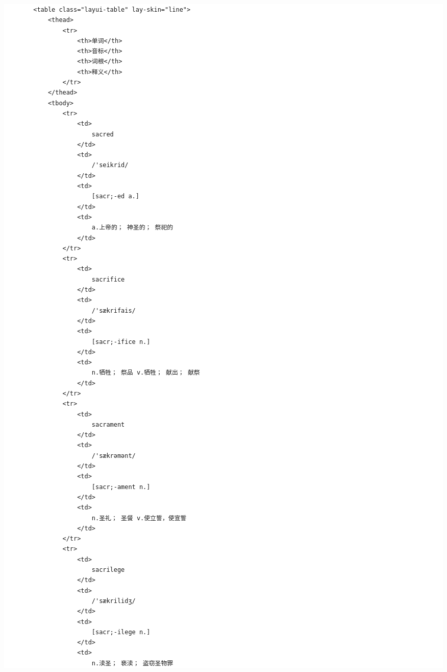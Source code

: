             <table class="layui-table" lay-skin="line">
                <thead>
                    <tr>
                        <th>单词</th>
                        <th>音标</th>
                        <th>词根</th>
                        <th>释义</th>
                    </tr>
                </thead>
                <tbody>
                    <tr>
                        <td>
                            sacred
                        </td>
                        <td>
                            /'seikrid/
                        </td>
                        <td>
                            [sacr;-ed a.]
                        </td>
                        <td>
                            a.上帝的； 神圣的； 祭祀的
                        </td>
                    </tr>
                    <tr>
                        <td>
                            sacrifice
                        </td>
                        <td>
                            /'sækrifais/
                        </td>
                        <td>
                            [sacr;-ifice n.]
                        </td>
                        <td>
                            n.牺牲； 祭品 v.牺牲； 献出； 献祭
                        </td>
                    </tr>
                    <tr>
                        <td>
                            sacrament
                        </td>
                        <td>
                            /'sækrәmәnt/
                        </td>
                        <td>
                            [sacr;-ament n.]
                        </td>
                        <td>
                            n.圣礼； 圣餐 v.使立誓，使宣誓
                        </td>
                    </tr>
                    <tr>
                        <td>
                            sacrilege
                        </td>
                        <td>
                            /'sækrilidʒ/
                        </td>
                        <td>
                            [sacr;-ilege n.]
                        </td>
                        <td>
                            n.渎圣； 亵渎； 盗窃圣物罪